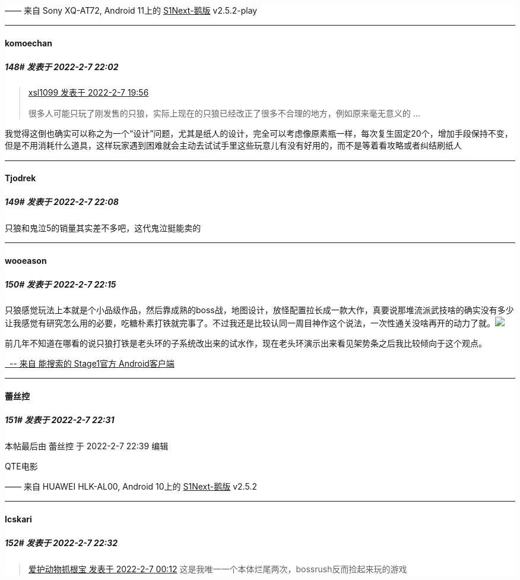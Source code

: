 —— 来自 Sony XQ-AT72, Android 11上的 [S1Next-鹅版](https://github.com/ykrank/S1-Next/releases) v2.5.2-play



*****

####  komoechan  
##### 148#       发表于 2022-2-7 22:02

<blockquote><a href="httphttps://bbs.saraba1st.com/2b/forum.php?mod=redirect&amp;goto=findpost&amp;pid=54582467&amp;ptid=2051148" target="_blank">xsl1099 发表于 2022-2-7 19:56</a>

很多人可能只玩了刚发售的只狼，实际上现在的只狼已经改正了很多不合理的地方，例如原来毫无意义的 ...</blockquote>
我觉得这倒也确实可以称之为一个“设计”问题，尤其是纸人的设计，完全可以考虑像原素瓶一样，每次复生固定20个，增加手段保持不变，但是不用消耗什么道具，这样玩家遇到困难就会主动去试试手里这些玩意儿有没有好用的，而不是等着看攻略或者纠结刷纸人

*****

####  Tjodrek  
##### 149#       发表于 2022-2-7 22:08

只狼和鬼泣5的销量其实差不多吧，这代鬼泣挺能卖的



*****

####  wooeason  
##### 150#       发表于 2022-2-7 22:15

只狼感觉玩法上本就是个小品级作品，然后靠成熟的boss战，地图设计，放怪配置拉长成一款大作，真要说那堆流派武技啥的确实没有多少让我感觉有研究怎么用的必要，吃糖朴素打铁就完事了。不过我还是比较认同一周目神作这个说法，一次性通关没啥再开的动力了就。<img src="https://static.saraba1st.com/image/smiley/face2017/165.png" referrerpolicy="no-referrer">

前几年不知道在哪看的说只狼打铁是老头环的子系统改出来的试水作，现在老头环演示出来看见架势条之后我比较倾向于这个观点。

[  -- 来自 能搜索的 Stage1官方 Android客户端](https://www.coolapk.com/apk/140634)



*****

####  蕾丝控  
##### 151#       发表于 2022-2-7 22:31

 本帖最后由 蕾丝控 于 2022-2-7 22:39 编辑 

QTE电影

—— 来自 HUAWEI HLK-AL00, Android 10上的 [S1Next-鹅版](https://github.com/ykrank/S1-Next/releases) v2.5.2

*****

####  Icskari  
##### 152#       发表于 2022-2-7 22:32

<blockquote><a href="httphttps://bbs.saraba1st.com/2b/forum.php?mod=redirect&amp;goto=findpost&amp;pid=54573594&amp;ptid=2051148" target="_blank">爱护动物抓根宝 发表于 2022-2-7 00:12</a>
这是我唯一一个本体烂尾两次，bossrush反而捡起来玩的游戏
